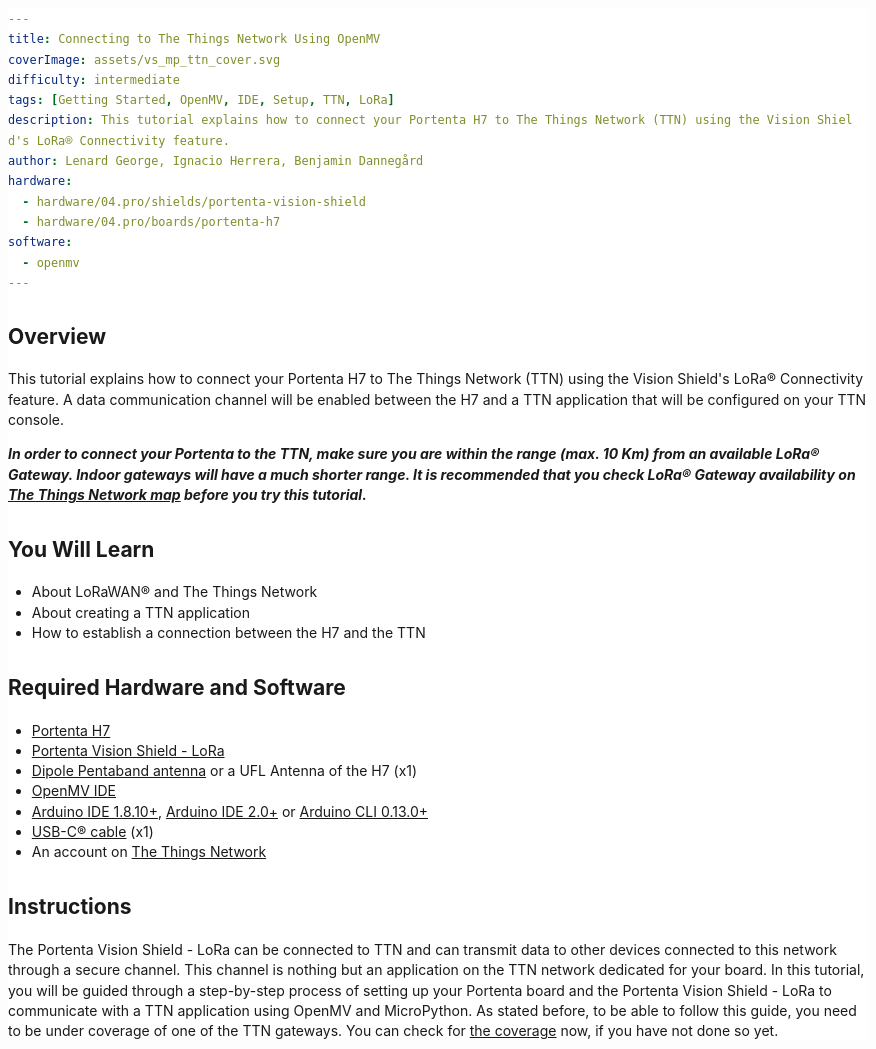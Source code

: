 ```yaml
---
title: Connecting to The Things Network Using OpenMV
coverImage: assets/vs_mp_ttn_cover.svg
difficulty: intermediate
tags: [Getting Started, OpenMV, IDE, Setup, TTN, LoRa]
description: This tutorial explains how to connect your Portenta H7 to The Things Network (TTN) using the Vision Shield's LoRa® Connectivity feature.
author: Lenard George, Ignacio Herrera, Benjamin Dannegård
hardware:
  - hardware/04.pro/shields/portenta-vision-shield
  - hardware/04.pro/boards/portenta-h7
software:
  - openmv
---
```


## Overview 

This tutorial explains how to connect your Portenta H7 to The Things Network (TTN) using the Vision Shield's LoRa® Connectivity feature. A data communication channel will be enabled between the H7 and a TTN application that will be configured on your TTN console.

***In order to connect your Portenta to the TTN, make sure you are within the range (max. 10 Km) from an available LoRa® Gateway. Indoor gateways will have a much shorter range. It is recommended that you check LoRa® Gateway availability on [The Things Network map](https://www.thethingsnetwork.org/map) before you try this tutorial.***

## You Will Learn

- About LoRaWAN® and The Things Network
- About creating a TTN application
- How to establish a connection between the H7 and the TTN

## Required Hardware and Software

- [Portenta H7](https://store.arduino.cc/portenta-h7)
- [Portenta Vision Shield - LoRa](https://store.arduino.cc/portenta-vision-shield-lora)
- [Dipole Pentaband antenna](https://store.arduino.cc/antenna) or a UFL Antenna of the H7 (x1)
- [OpenMV IDE](https://openmv.io/pages/download)
- [Arduino IDE 1.8.10+](https://www.arduino.cc/en/software), [Arduino IDE 2.0+](https://www.arduino.cc/en/software) or [Arduino CLI 0.13.0+](https://arduino.github.io/arduino-cli)
- [USB-C® cable](https://store.arduino.cc/products/usb-cable2in1-type-c) (x1)
- An account on [The Things Network](https://console.cloud.thethings.network/)

## Instructions

The Portenta Vision Shield - LoRa can be connected to TTN and can transmit data to other devices connected to this network through a secure channel. This channel is nothing but an application on the TTN network dedicated for your board. In this tutorial, you will be guided through a step-by-step process of setting up your Portenta board and the Portenta Vision Shield - LoRa to communicate with a TTN application using OpenMV and MicroPython. As stated before, to be able to follow this guide, you need to be under coverage of one of the TTN gateways. You can check for [the coverage](https://www.thethingsnetwork.org/map) now, if you have not done so yet.
